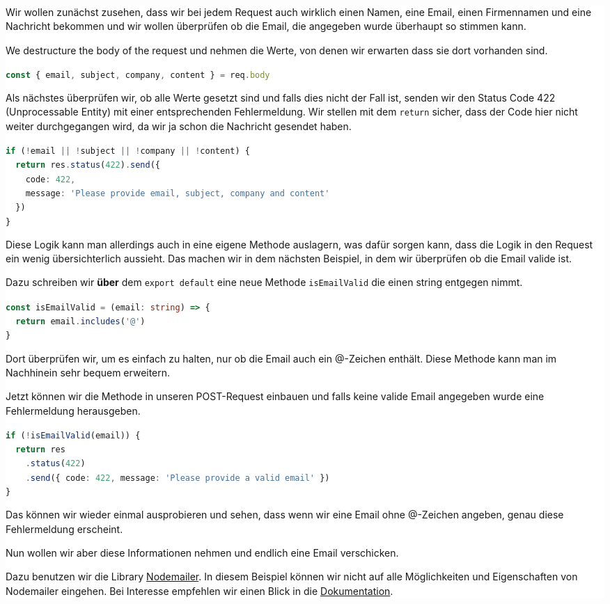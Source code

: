 Wir wollen zunächst zusehen, dass wir bei jedem Request auch wirklich einen Namen, eine Email, einen Firmennamen und eine Nachricht bekommen und wir wollen überprüfen ob die Email, die angegeben wurde überhaupt so stimmen kann.

We destructure the body of the request und nehmen die Werte, von denen wir erwarten dass sie dort vorhanden sind.

```typescript
const { email, subject, company, content } = req.body
```

Als nächstes überprüfen wir, ob alle Werte gesetzt sind und falls dies nicht der Fall ist, senden wir den Status Code 422 (Unprocessable Entity) mit einer entsprechenden Fehlermeldung. Wir stellen mit dem `return` sicher, dass der Code hier nicht weiter durchgegangen wird, da wir ja schon die Nachricht gesendet haben.

```typescript
if (!email || !subject || !company || !content) {
  return res.status(422).send({
    code: 422,
    message: 'Please provide email, subject, company and content'
  })
}
```

Diese Logik kann man allerdings auch in eine eigene Methode auslagern, was dafür sorgen kann, dass die Logik in den Request ein wenig übersichterlich aussieht. Das machen wir in dem nächsten Beispiel, in dem wir überprüfen ob die Email valide ist.

Dazu schreiben wir **über** dem `export default` eine neue Methode `isEmailValid` die einen string entgegen nimmt.

```typescript
const isEmailValid = (email: string) => {
  return email.includes('@')
}
```

Dort überprüfen wir, um es einfach zu halten, nur ob die Email auch ein @-Zeichen enthält. Diese Methode kann man im Nachhinein sehr bequem erweitern.

Jetzt können wir die Methode in unseren POST-Request einbauen und falls keine valide Email angegeben wurde eine Fehlermeldung herausgeben.

```typescript
if (!isEmailValid(email)) {
  return res
    .status(422)
    .send({ code: 422, message: 'Please provide a valid email' })
}
```

Das können wir wieder einmal ausprobieren und sehen, dass wenn wir eine Email ohne @-Zeichen angeben, genau diese Fehlermeldung erscheint.

Nun wollen wir aber diese Informationen nehmen und endlich eine Email verschicken.

Dazu benutzen wir die Library [Nodemailer](TODO). In diesem Beispiel können wir nicht auf alle Möglichkeiten und Eigenschaften von Nodemailer eingehen. Bei Interesse empfehlen wir einen Blick in die [Dokumentation](TODO).
